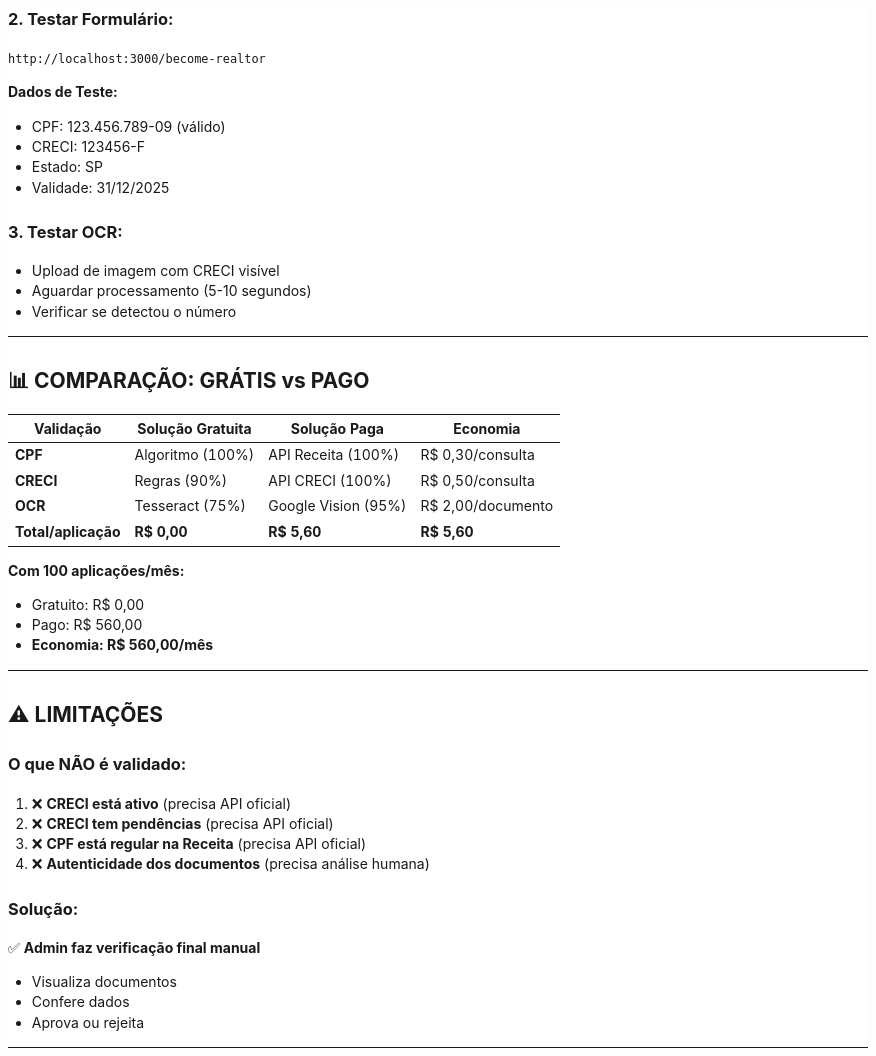 ### **2. Testar Formulário:**

```
http://localhost:3000/become-realtor
```

**Dados de Teste:**
- CPF: 123.456.789-09 (válido)
- CRECI: 123456-F
- Estado: SP
- Validade: 31/12/2025

### **3. Testar OCR:**

- Upload de imagem com CRECI visível
- Aguardar processamento (5-10 segundos)
- Verificar se detectou o número

---

## 📊 COMPARAÇÃO: GRÁTIS vs PAGO

| Validação | Solução Gratuita | Solução Paga | Economia |
|-----------|------------------|--------------|----------|
| **CPF** | Algoritmo (100%) | API Receita (100%) | R$ 0,30/consulta |
| **CRECI** | Regras (90%) | API CRECI (100%) | R$ 0,50/consulta |
| **OCR** | Tesseract (75%) | Google Vision (95%) | R$ 2,00/documento |
| **Total/aplicação** | **R$ 0,00** | **R$ 5,60** | **R$ 5,60** |

**Com 100 aplicações/mês:**
- Gratuito: R$ 0,00
- Pago: R$ 560,00
- **Economia: R$ 560,00/mês**

---

## ⚠️ LIMITAÇÕES

### **O que NÃO é validado:**

1. ❌ **CRECI está ativo** (precisa API oficial)
2. ❌ **CRECI tem pendências** (precisa API oficial)
3. ❌ **CPF está regular na Receita** (precisa API oficial)
4. ❌ **Autenticidade dos documentos** (precisa análise humana)

### **Solução:**

✅ **Admin faz verificação final manual**
- Visualiza documentos
- Confere dados
- Aprova ou rejeita

---